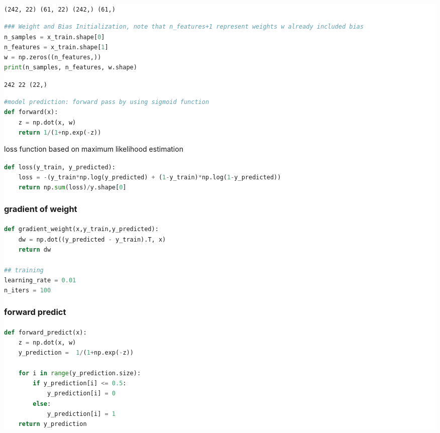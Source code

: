     (242, 22) (61, 22) (242,) (61,)



```python
### Weight and Bias Initialization, note that n_features+1 represent weights w already included bias
n_samples = x_train.shape[0]
n_features = x_train.shape[1]
w = np.zeros((n_features,))
print(n_samples, n_features, w.shape)
```

    242 22 (22,)



```python
#model prediction: forward pass by using sigmoid function
def forward(x):
    z = np.dot(x, w)
    return 1/(1+np.exp(-z))
```

loss function based on maximum likelihood estimation


```python
def loss(y_train, y_predicted):
    loss = -(y_train*np.log(y_predicted) + (1-y_train)*np.log(1-y_predicted))
    return np.sum(loss)/y.shape[0]
```

### gradient of weight


```python
def gradient_weight(x,y_train,y_predicted):
    dw = np.dot((y_predicted - y_train).T, x)
    return dw

## training 
learning_rate = 0.01
n_iters = 100
```

### forward predict


```python
def forward_predict(x):
    z = np.dot(x, w)
    y_prediction =  1/(1+np.exp(-z))

    for i in range(y_prediction.size):
        if y_prediction[i] <= 0.5:
            y_prediction[i] = 0
        else:
            y_prediction[i] = 1
    return y_prediction
```
